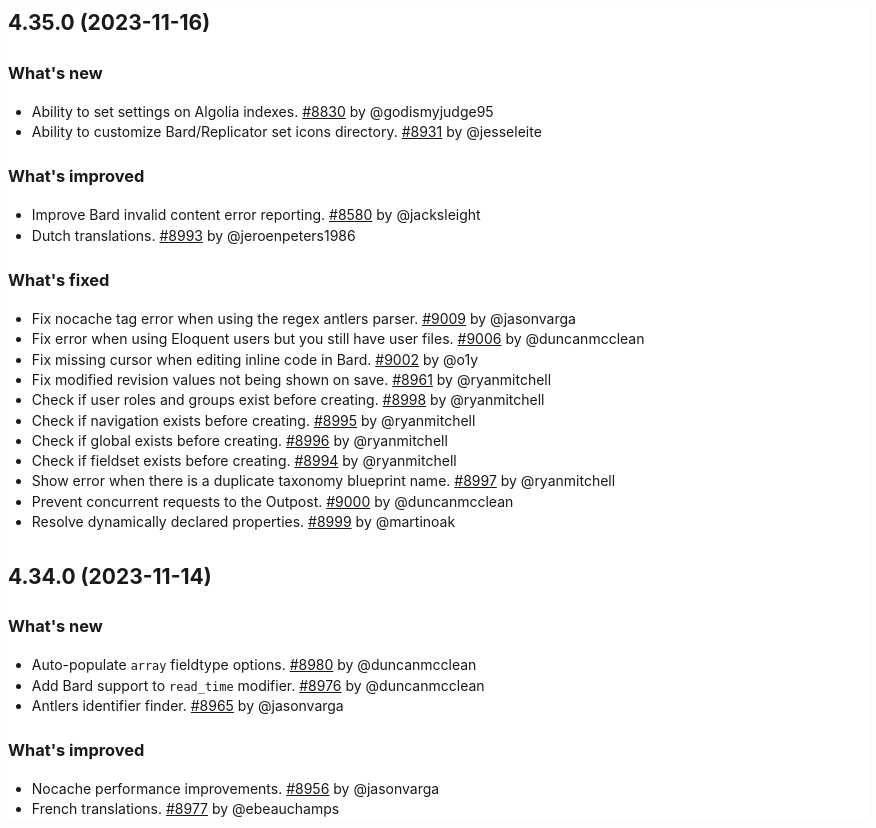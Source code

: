 

## 4.35.0 (2023-11-16)

### What's new
- Ability to set settings on Algolia indexes. [#8830](https://github.com/statamic/cms/issues/8830) by @godismyjudge95
- Ability to customize Bard/Replicator set icons directory. [#8931](https://github.com/statamic/cms/issues/8931) by @jesseleite

### What's improved
- Improve Bard invalid content error reporting. [#8580](https://github.com/statamic/cms/issues/8580) by @jacksleight
- Dutch translations. [#8993](https://github.com/statamic/cms/issues/8993) by @jeroenpeters1986

### What's fixed
- Fix nocache tag error when using the regex antlers parser. [#9009](https://github.com/statamic/cms/issues/9009) by @jasonvarga
- Fix error when using Eloquent users but you still have user files. [#9006](https://github.com/statamic/cms/issues/9006) by @duncanmcclean
- Fix missing cursor when editing inline code in Bard. [#9002](https://github.com/statamic/cms/issues/9002) by @o1y
- Fix modified revision values not being shown on save. [#8961](https://github.com/statamic/cms/issues/8961) by @ryanmitchell
- Check if user roles and groups exist before creating. [#8998](https://github.com/statamic/cms/issues/8998) by @ryanmitchell
- Check if navigation exists before creating. [#8995](https://github.com/statamic/cms/issues/8995) by @ryanmitchell
- Check if global exists before creating. [#8996](https://github.com/statamic/cms/issues/8996) by @ryanmitchell
- Check if fieldset exists before creating. [#8994](https://github.com/statamic/cms/issues/8994) by @ryanmitchell
- Show error when there is a duplicate taxonomy blueprint name. [#8997](https://github.com/statamic/cms/issues/8997) by @ryanmitchell
- Prevent concurrent requests to the Outpost. [#9000](https://github.com/statamic/cms/issues/9000) by @duncanmcclean
- Resolve dynamically declared properties. [#8999](https://github.com/statamic/cms/issues/8999) by @martinoak



## 4.34.0 (2023-11-14)

### What's new
- Auto-populate `array` fieldtype options. [#8980](https://github.com/statamic/cms/issues/8980) by @duncanmcclean
- Add Bard support to `read_time` modifier. [#8976](https://github.com/statamic/cms/issues/8976) by @duncanmcclean
- Antlers identifier finder. [#8965](https://github.com/statamic/cms/issues/8965) by @jasonvarga

### What's improved
- Nocache performance improvements. [#8956](https://github.com/statamic/cms/issues/8956) by @jasonvarga
- French translations. [#8977](https://github.com/statamic/cms/issues/8977) by @ebeauchamps
